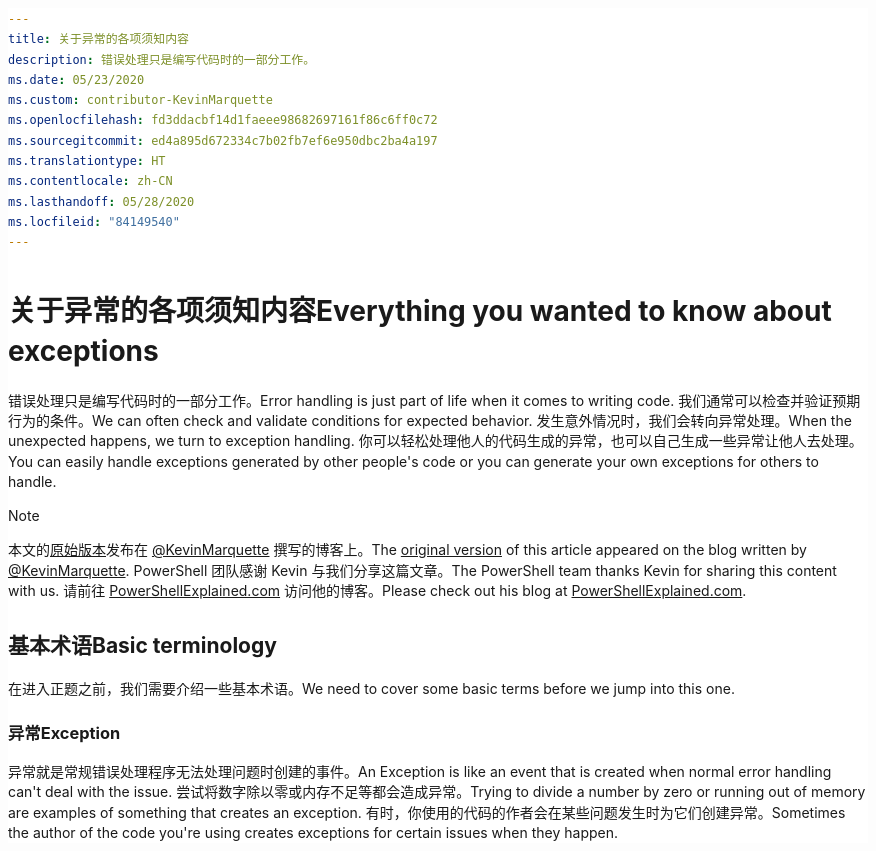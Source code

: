 ```yaml
---
title: 关于异常的各项须知内容
description: 错误处理只是编写代码时的一部分工作。
ms.date: 05/23/2020
ms.custom: contributor-KevinMarquette
ms.openlocfilehash: fd3ddacbf14d1faeee98682697161f86c6ff0c72
ms.sourcegitcommit: ed4a895d672334c7b02fb7ef6e950dbc2ba4a197
ms.translationtype: HT
ms.contentlocale: zh-CN
ms.lasthandoff: 05/28/2020
ms.locfileid: "84149540"
---
```

# <a name="everything-you-wanted-to-know-about-exceptions"></a><span data-ttu-id="d4be9-103">关于异常的各项须知内容</span><span class="sxs-lookup"><span data-stu-id="d4be9-103">Everything you wanted to know about exceptions</span></span>

<span data-ttu-id="d4be9-104">错误处理只是编写代码时的一部分工作。</span><span class="sxs-lookup"><span data-stu-id="d4be9-104">Error handling is just part of life when it comes to writing code.</span></span> <span data-ttu-id="d4be9-105">我们通常可以检查并验证预期行为的条件。</span><span class="sxs-lookup"><span data-stu-id="d4be9-105">We can often check and validate conditions for expected behavior.</span></span> <span data-ttu-id="d4be9-106">发生意外情况时，我们会转向异常处理。</span><span class="sxs-lookup"><span data-stu-id="d4be9-106">When the unexpected happens, we turn to exception handling.</span></span> <span data-ttu-id="d4be9-107">你可以轻松处理他人的代码生成的异常，也可以自己生成一些异常让他人去处理。</span><span class="sxs-lookup"><span data-stu-id="d4be9-107">You can easily handle exceptions generated by other people's code or you can generate your own exceptions for others to handle.</span></span>

> [!NOTE]
> <span data-ttu-id="d4be9-108">本文的[原始版本][]发布在 [@KevinMarquette][] 撰写的博客上。</span><span class="sxs-lookup"><span data-stu-id="d4be9-108">The [original version][] of this article appeared on the blog written by [@KevinMarquette][].</span></span> <span data-ttu-id="d4be9-109">PowerShell 团队感谢 Kevin 与我们分享这篇文章。</span><span class="sxs-lookup"><span data-stu-id="d4be9-109">The PowerShell team thanks Kevin for sharing this content with us.</span></span> <span data-ttu-id="d4be9-110">请前往 [PowerShellExplained.com][] 访问他的博客。</span><span class="sxs-lookup"><span data-stu-id="d4be9-110">Please check out his blog at [PowerShellExplained.com][].</span></span>

## <a name="basic-terminology"></a><span data-ttu-id="d4be9-111">基本术语</span><span class="sxs-lookup"><span data-stu-id="d4be9-111">Basic terminology</span></span>

<span data-ttu-id="d4be9-112">在进入正题之前，我们需要介绍一些基本术语。</span><span class="sxs-lookup"><span data-stu-id="d4be9-112">We need to cover some basic terms before we jump into this one.</span></span>

### <a name="exception"></a><span data-ttu-id="d4be9-113">异常</span><span class="sxs-lookup"><span data-stu-id="d4be9-113">Exception</span></span>

<span data-ttu-id="d4be9-114">异常就是常规错误处理程序无法处理问题时创建的事件。</span><span class="sxs-lookup"><span data-stu-id="d4be9-114">An Exception is like an event that is created when normal error handling can't deal with the issue.</span></span>
<span data-ttu-id="d4be9-115">尝试将数字除以零或内存不足等都会造成异常。</span><span class="sxs-lookup"><span data-stu-id="d4be9-115">Trying to divide a number by zero or running out of memory are examples of something that creates an exception.</span></span> <span data-ttu-id="d4be9-116">有时，你使用的代码的作者会在某些问题发生时为它们创建异常。</span><span class="sxs-lookup"><span data-stu-id="d4be9-116">Sometimes the author of the code you're using creates exceptions for certain issues when they happen.</span></span>


[powershellexplained.com]: https://powershellexplained.com/
[原始版本]: https://powershellexplained.com/2017-04-10-Powershell-exceptions-everything-you-ever-wanted-to-know/
[original version]: https://powershellexplained.com/2017-04-10-Powershell-exceptions-everything-you-ever-wanted-to-know/
[@KevinMarquette]: https://twitter.com/KevinMarquette
[Reddit/r/PowerShell 社区]: https://www.reddit.com/r/PowerShell/comments/64866o/kevmar_all_net_46_exceptions_list_for_use_with/
[Reddit/r/PowerShell community]: https://www.reddit.com/r/PowerShell/comments/64866o/kevmar_all_net_46_exceptions_list_for_use_with/
[.NET 异常大列表]: https://powershellexplained.com/2017-04-07-all-dotnet-exception-list
[The big list of .NET exceptions]: https://powershellexplained.com/2017-04-07-all-dotnet-exception-list
[FileNotFoundException]: https://docs.microsoft.com/dotnet/api/System.IO.FileNotFoundException
[.NET 文档]: https://docs.microsoft.com/dotnet/api
[.NET documentation]: https://docs.microsoft.com/dotnet/api